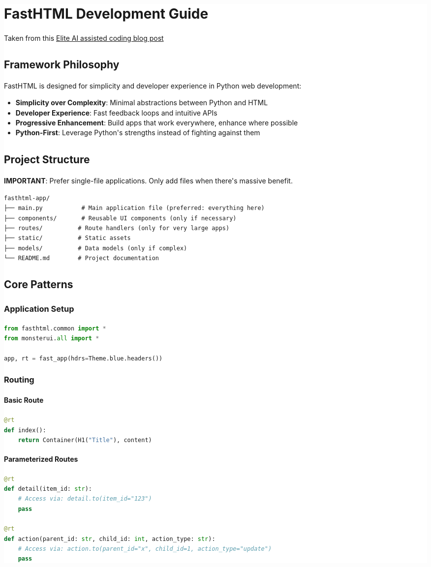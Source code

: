 # FastHTML Development Guide

Taken from this [Elite AI assisted coding blog post](https://elite-ai-assisted-coding.dev/p/agentic-coding-fasthtml-app-evals)

## Framework Philosophy

FastHTML is designed for simplicity and developer experience in Python web development:

- **Simplicity over Complexity**: Minimal abstractions between Python and HTML
- **Developer Experience**: Fast feedback loops and intuitive APIs
- **Progressive Enhancement**: Build apps that work everywhere, enhance where possible
- **Python-First**: Leverage Python's strengths instead of fighting against them

## Project Structure

**IMPORTANT**: Prefer single-file applications. Only add files when there's massive benefit.

```
fasthtml-app/
├── main.py           # Main application file (preferred: everything here)
├── components/       # Reusable UI components (only if necessary)
├── routes/          # Route handlers (only for very large apps)
├── static/          # Static assets
├── models/          # Data models (only if complex)
└── README.md        # Project documentation
```

## Core Patterns

### Application Setup

```python
from fasthtml.common import *
from monsterui.all import *

app, rt = fast_app(hdrs=Theme.blue.headers())
```

### Routing

#### Basic Route

```python
@rt
def index():
    return Container(H1("Title"), content)
```

#### Parameterized Routes

```python
@rt
def detail(item_id: str):
    # Access via: detail.to(item_id="123")
    pass

@rt
def action(parent_id: str, child_id: int, action_type: str):
    # Access via: action.to(parent_id="x", child_id=1, action_type="update")
    pass
```
